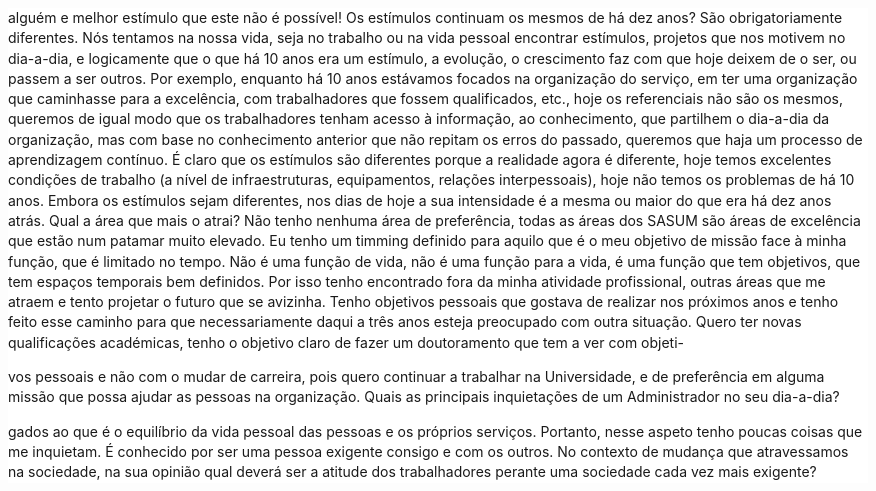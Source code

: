 alguém e melhor estímulo que este não é possível!
Os estímulos continuam os mesmos de há
dez anos?
São obrigatoriamente diferentes. Nós tentamos na
nossa vida, seja no trabalho ou na vida pessoal encontrar estímulos, projetos que nos motivem no dia-a-dia, e logicamente que o que há 10 anos era um
estímulo, a evolução, o crescimento faz com que
hoje deixem de o ser, ou passem a ser outros.
Por exemplo, enquanto há 10 anos estávamos focados na organização do serviço, em ter uma organização que caminhasse para a excelência, com
trabalhadores que fossem qualificados, etc., hoje os
referenciais não são os mesmos, queremos de igual
modo que os trabalhadores tenham acesso à informação, ao conhecimento, que partilhem o dia-a-dia
da organização, mas com base no conhecimento
anterior que não repitam os erros do passado,
queremos que haja um processo de aprendizagem
contínuo.
É claro que os estímulos são diferentes porque a
realidade agora é diferente, hoje temos excelentes
condições de trabalho (a nível de infraestruturas,
equipamentos, relações interpessoais), hoje não
temos os problemas de há 10 anos. Embora os estímulos sejam diferentes, nos dias de hoje a sua
intensidade é a mesma ou maior do que era há dez
anos atrás.
Qual a área que mais o atrai?
Não tenho nenhuma área de preferência, todas
as áreas dos SASUM são áreas de excelência que
estão num patamar muito elevado. Eu tenho um
timming definido para aquilo que é o meu objetivo
de missão face à minha função, que é limitado no
tempo. Não é uma função de vida, não é uma função para a vida, é uma função que tem objetivos,
que tem espaços temporais bem definidos. Por isso
tenho encontrado fora da minha atividade profissional, outras áreas que me atraem e tento projetar o
futuro que se avizinha.
Tenho objetivos pessoais que gostava de realizar
nos próximos anos e tenho feito esse caminho
para que necessariamente daqui a três anos esteja
preocupado com outra situação. Quero ter novas
qualificações académicas, tenho o objetivo claro de
fazer um doutoramento que tem a ver com objeti-

vos pessoais e não com o mudar de carreira, pois
quero continuar a trabalhar na Universidade, e de
preferência em alguma missão que possa ajudar as
pessoas na organização.
Quais as principais inquietações de um Administrador no seu dia-a-dia?

gados ao que é o equilíbrio da vida pessoal das pessoas e os próprios serviços. Portanto, nesse aspeto
tenho poucas coisas que me inquietam.
É conhecido por ser uma pessoa exigente
consigo e com os outros. No contexto de
mudança que atravessamos na sociedade,
na sua opinião qual deverá ser a atitude dos
trabalhadores perante uma sociedade cada
vez mais exigente?
